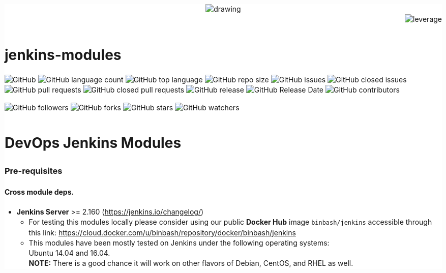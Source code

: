 <div align="center">
    <img src="https://raw.githubusercontent.com/binbashar/jenkins-modules/master/figures/binbash.png" 
    alt="drawing" width="250"/>
</div>
<div align="right">
  <img src="https://raw.githubusercontent.com/binbashar/jenkins-modules/master/figures/binbash-leverage-jenkins.png" 
  alt="leverage" width="130"/>
</div>

# jenkins-modules

![GitHub](https://img.shields.io/github/license/binbashar/jenkins-modules.svg)
![GitHub language count](https://img.shields.io/github/languages/count/binbashar/jenkins-modules.svg)
![GitHub top language](https://img.shields.io/github/languages/top/binbashar/jenkins-modules.svg)
![GitHub repo size](https://img.shields.io/github/repo-size/binbashar/jenkins-modules.svg)
![GitHub issues](https://img.shields.io/github/issues/binbashar/jenkins-modules.svg)
![GitHub closed issues](https://img.shields.io/github/issues-closed/binbashar/jenkins-modules.svg)
![GitHub pull requests](https://img.shields.io/github/issues-pr/binbashar/jenkins-modules.svg)
![GitHub closed pull requests](https://img.shields.io/github/issues-pr-closed/binbashar/jenkins-modules.svg)
![GitHub release](https://img.shields.io/github/release/binbashar/jenkins-modules.svg)
![GitHub Release Date](https://img.shields.io/github/release-date/binbashar/jenkins-modules.svg)
![GitHub contributors](https://img.shields.io/github/contributors/binbashar/jenkins-modules.svg)

![GitHub followers](https://img.shields.io/github/followers/binbashar.svg?style=social)
![GitHub forks](https://img.shields.io/github/forks/binbashar/jenkins-modules.svg?style=social)
![GitHub stars](https://img.shields.io/github/stars/binbashar/jenkins-modules.svg?style=social)
![GitHub watchers](https://img.shields.io/github/watchers/binbashar/jenkins-modules.svg?style=social)

# DevOps Jenkins Modules

### Pre-requisites 

#### Cross module deps.
- **Jenkins Server** >= 2.160 (https://jenkins.io/changelog/)
    - For testing this modules locally please consider using our public **Docker Hub** image `binbash/jenkins` accessible through this link: https://cloud.docker.com/u/binbash/repository/docker/binbash/jenkins
    - This modules have been mostly tested on Jenkins under the following operating systems:\
      Ubuntu 14.04 and 16.04.\
      **NOTE:** There is a good chance it will work on other flavors of Debian, CentOS, and RHEL as well.
